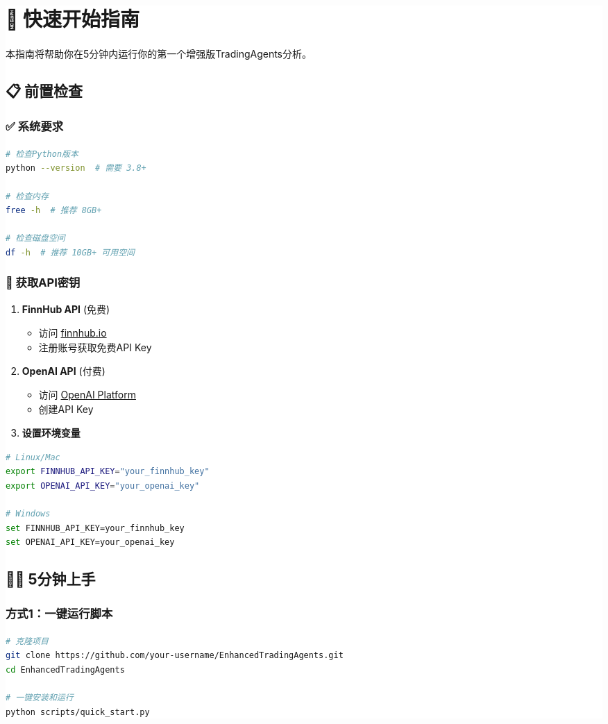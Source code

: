 # 🚀 快速开始指南

本指南将帮助你在5分钟内运行你的第一个增强版TradingAgents分析。

## 📋 前置检查

### ✅ 系统要求
```bash
# 检查Python版本
python --version  # 需要 3.8+

# 检查内存
free -h  # 推荐 8GB+

# 检查磁盘空间
df -h  # 推荐 10GB+ 可用空间
```

### 🔑 获取API密钥

1. **FinnHub API** (免费)
   - 访问 [finnhub.io](https://finnhub.io)
   - 注册账号获取免费API Key

2. **OpenAI API** (付费)
   - 访问 [OpenAI Platform](https://platform.openai.com)
   - 创建API Key

3. **设置环境变量**
```bash
# Linux/Mac
export FINNHUB_API_KEY="your_finnhub_key"
export OPENAI_API_KEY="your_openai_key"

# Windows
set FINNHUB_API_KEY=your_finnhub_key
set OPENAI_API_KEY=your_openai_key
```

## 🏃‍♂️ 5分钟上手

### 方式1：一键运行脚本

```bash
# 克隆项目
git clone https://github.com/your-username/EnhancedTradingAgents.git
cd EnhancedTradingAgents

# 一键安装和运行
python scripts/quick_start.py
```

